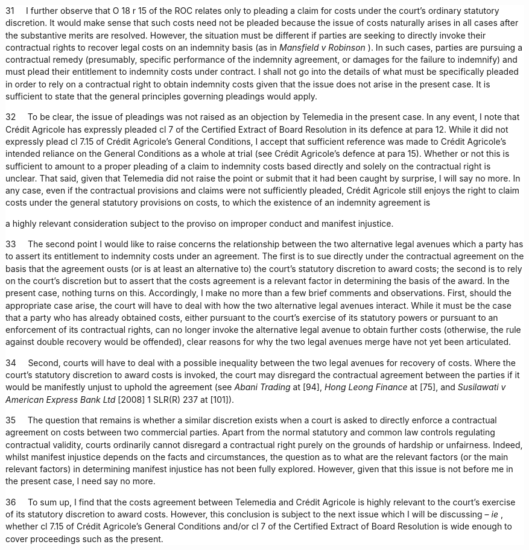 31     I further observe that O 18 r 15 of the ROC relates only to pleading a claim for costs under the court’s ordinary statutory discretion. It would make sense that such costs need not be pleaded because the issue of costs naturally arises in all cases after the substantive merits are resolved. However, the situation must be different if parties are seeking to directly invoke their contractual rights to recover legal costs on an indemnity basis (as in _Mansfield v Robinson_ ). In such cases, parties are pursuing a contractual remedy (presumably, specific performance of the indemnity agreement, or damages for the failure to indemnify) and must plead their entitlement to indemnity costs under contract. I shall not go into the details of what must be specifically pleaded in order to rely on a contractual right to obtain indemnity costs given that the issue does not arise in the present case. It is sufficient to state that the general principles governing pleadings would apply. 

32     To be clear, the issue of pleadings was not raised as an objection by Telemedia in the present case. In any event, I note that Crédit Agricole has expressly pleaded cl 7 of the Certified Extract of Board Resolution in its defence at para 12. While it did not expressly plead cl 7.15 of Crédit Agricole’s General Conditions, I accept that sufficient reference was made to Crédit Agricole’s intended reliance on the General Conditions as a whole at trial (see Crédit Agricole’s defence at para 15). Whether or not this is sufficient to amount to a proper pleading of a claim to indemnity costs based directly and solely on the contractual right is unclear. That said, given that Telemedia did not raise the point or submit that it had been caught by surprise, I will say no more. In any case, even if the contractual provisions and claims were not sufficiently pleaded, Crédit Agricole still enjoys the right to claim costs under the general statutory provisions on costs, to which the existence of an indemnity agreement is 


a highly relevant consideration subject to the proviso on improper conduct and manifest injustice. 

33     The second point I would like to raise concerns the relationship between the two alternative legal avenues which a party has to assert its entitlement to indemnity costs under an agreement. The first is to sue directly under the contractual agreement on the basis that the agreement ousts (or is at least an alternative to) the court’s statutory discretion to award costs; the second is to rely on the court’s discretion but to assert that the costs agreement is a relevant factor in determining the basis of the award. In the present case, nothing turns on this. Accordingly, I make no more than a few brief comments and observations. First, should the appropriate case arise, the court will have to deal with how the two alternative legal avenues interact. While it must be the case that a party who has already obtained costs, either pursuant to the court’s exercise of its statutory powers or pursuant to an enforcement of its contractual rights, can no longer invoke the alternative legal avenue to obtain further costs (otherwise, the rule against double recovery would be offended), clear reasons for why the two legal avenues merge have not yet been articulated. 

34     Second, courts will have to deal with a possible inequality between the two legal avenues for recovery of costs. Where the court’s statutory discretion to award costs is invoked, the court may disregard the contractual agreement between the parties if it would be manifestly unjust to uphold the agreement (see _Abani Trading_ at [94], _Hong Leong Finance_ at [75], and _Susilawati v American Express Bank Ltd_ <span class="citation">[2008] 1 SLR(R) 237</span> at [101]). 

35     The question that remains is whether a similar discretion exists when a court is asked to directly enforce a contractual agreement on costs between two commercial parties. Apart from the normal statutory and common law controls regulating contractual validity, courts ordinarily cannot disregard a contractual right purely on the grounds of hardship or unfairness. Indeed, whilst manifest injustice depends on the facts and circumstances, the question as to what are the relevant factors (or the main relevant factors) in determining manifest injustice has not been fully explored. However, given that this issue is not before me in the present case, I need say no more. 

36     To sum up, I find that the costs agreement between Telemedia and Crédit Agricole is highly relevant to the court’s exercise of its statutory discretion to award costs. However, this conclusion is subject to the next issue which I will be discussing – _ie_ , whether cl 7.15 of Crédit Agricole’s General Conditions and/or cl 7 of the Certified Extract of Board Resolution is wide enough to cover proceedings such as the present. 
